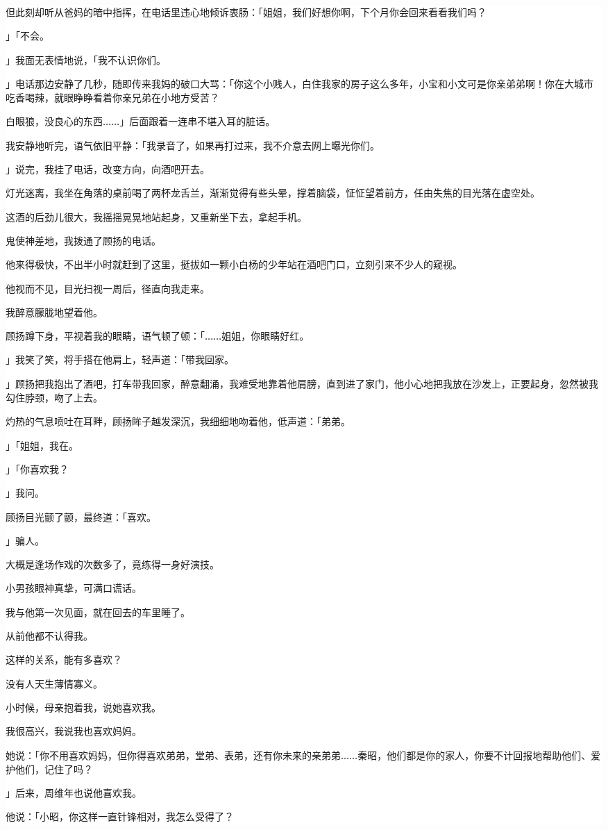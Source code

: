 但此刻却听从爸妈的暗中指挥，在电话里违心地倾诉衷肠：「姐姐，我们好想你啊，下个月你会回来看看我们吗？

」「不会。

」我面无表情地说，「我不认识你们。

」电话那边安静了几秒，随即传来我妈的破口大骂：「你这个小贱人，白住我家的房子这么多年，小宝和小文可是你亲弟弟啊！你在大城市吃香喝辣，就眼睁睁看着你亲兄弟在小地方受苦？

白眼狼，没良心的东西……」后面跟着一连串不堪入耳的脏话。

我安静地听完，语气依旧平静：「我录音了，如果再打过来，我不介意去网上曝光你们。

」说完，我挂了电话，改变方向，向酒吧开去。

灯光迷离，我坐在角落的桌前喝了两杯龙舌兰，渐渐觉得有些头晕，撑着脑袋，怔怔望着前方，任由失焦的目光落在虚空处。

这酒的后劲儿很大，我摇摇晃晃地站起身，又重新坐下去，拿起手机。

鬼使神差地，我拨通了顾扬的电话。

他来得极快，不出半小时就赶到了这里，挺拔如一颗小白杨的少年站在酒吧门口，立刻引来不少人的窥视。

他视而不见，目光扫视一周后，径直向我走来。

我醉意朦胧地望着他。

顾扬蹲下身，平视着我的眼睛，语气顿了顿：「……姐姐，你眼睛好红。

」我笑了笑，将手搭在他肩上，轻声道：「带我回家。

」顾扬把我抱出了酒吧，打车带我回家，醉意翻涌，我难受地靠着他肩膀，直到进了家门，他小心地把我放在沙发上，正要起身，忽然被我勾住脖颈，吻了上去。

灼热的气息喷吐在耳畔，顾扬眸子越发深沉，我细细地吻着他，低声道：「弟弟。

」「姐姐，我在。

」「你喜欢我？

」我问。

顾扬目光颤了颤，最终道：「喜欢。

」骗人。

大概是逢场作戏的次数多了，竟练得一身好演技。

小男孩眼神真挚，可满口谎话。

我与他第一次见面，就在回去的车里睡了。

从前他都不认得我。

这样的关系，能有多喜欢？

没有人天生薄情寡义。

小时候，母亲抱着我，说她喜欢我。

我很高兴，我说我也喜欢妈妈。

她说：「你不用喜欢妈妈，但你得喜欢弟弟，堂弟、表弟，还有你未来的亲弟弟……秦昭，他们都是你的家人，你要不计回报地帮助他们、爱护他们，记住了吗？

」后来，周维年也说他喜欢我。

他说：「小昭，你这样一直针锋相对，我怎么受得了？
